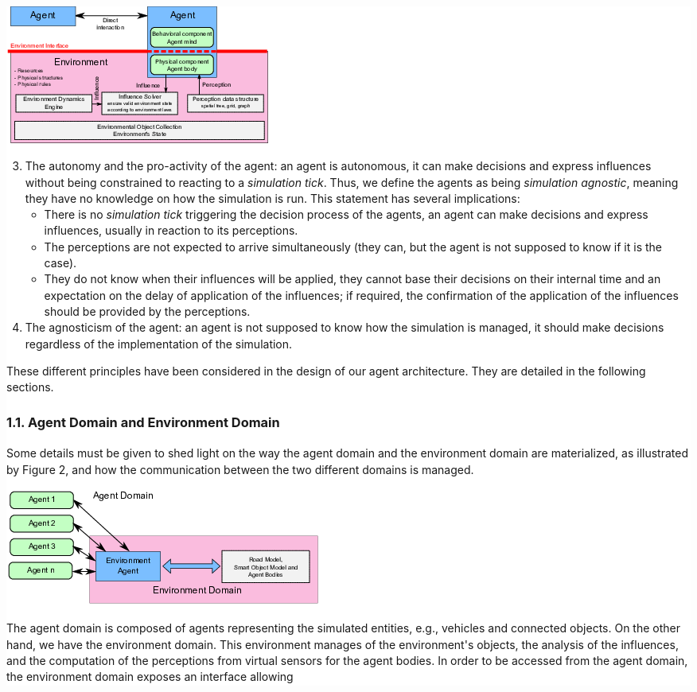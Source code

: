    ![Figure 1: Environment model](./environment_model.png)
   
3. The autonomy and the pro-activity of the agent: an agent is autonomous, it can make decisions and express influences without being
   constrained to reacting to a *simulation tick*.
   Thus, we define the agents as being *simulation agnostic*, meaning they have no knowledge on how the simulation is run. This statement
   has several implications:
   * There is no *simulation tick* triggering the decision process of the agents, an agent can make decisions and express influences,
     usually in reaction to its perceptions.
   * The perceptions are not expected to arrive simultaneously (they can, but the agent is not supposed to know if it is the case).
   * They do not know when their influences will be applied, they cannot base their decisions on their internal time and an expectation
     on the delay of application of the influences; if required, the confirmation of the application of the influences should be provided
     by the perceptions.
4. The agnosticism of the agent: an agent is not supposed to know how the simulation is managed, it should make decisions regardless
   of the implementation of the simulation.

These different principles have been considered in the design of our agent architecture. They are detailed in the following sections.

### 1.1. Agent Domain and Environment Domain

Some details must be given to shed light on the way the agent domain and the environment domain are materialized, as illustrated by
Figure 2, and how the communication between the two different domains is managed.

![Figure 2: Global architecture of the simulator. The *Agent domain* and the *Environment domain* linked by agent-environment interaction model, including influence-reaction model](./sim_arch.png)

The agent domain is composed of agents representing the simulated entities, e.g., vehicles and connected objects.
On the other hand, we have the environment domain. This environment manages of the environment's objects, the analysis of the influences,
and the computation of the perceptions from virtual sensors for the agent bodies.
In order to be accessed from the agent domain, the environment domain exposes an interface allowing
